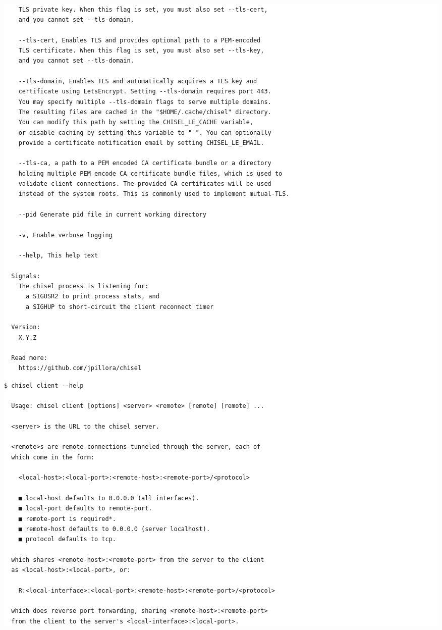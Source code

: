 ```
    TLS private key. When this flag is set, you must also set --tls-cert,
    and you cannot set --tls-domain.

    --tls-cert, Enables TLS and provides optional path to a PEM-encoded
    TLS certificate. When this flag is set, you must also set --tls-key,
    and you cannot set --tls-domain.

    --tls-domain, Enables TLS and automatically acquires a TLS key and
    certificate using LetsEncrypt. Setting --tls-domain requires port 443.
    You may specify multiple --tls-domain flags to serve multiple domains.
    The resulting files are cached in the "$HOME/.cache/chisel" directory.
    You can modify this path by setting the CHISEL_LE_CACHE variable,
    or disable caching by setting this variable to "-". You can optionally
    provide a certificate notification email by setting CHISEL_LE_EMAIL.

    --tls-ca, a path to a PEM encoded CA certificate bundle or a directory
    holding multiple PEM encode CA certificate bundle files, which is used to 
    validate client connections. The provided CA certificates will be used 
    instead of the system roots. This is commonly used to implement mutual-TLS. 

    --pid Generate pid file in current working directory

    -v, Enable verbose logging

    --help, This help text

  Signals:
    The chisel process is listening for:
      a SIGUSR2 to print process stats, and
      a SIGHUP to short-circuit the client reconnect timer

  Version:
    X.Y.Z

  Read more:
    https://github.com/jpillora/chisel

```

```
$ chisel client --help

  Usage: chisel client [options] <server> <remote> [remote] [remote] ...

  <server> is the URL to the chisel server.

  <remote>s are remote connections tunneled through the server, each of
  which come in the form:

    <local-host>:<local-port>:<remote-host>:<remote-port>/<protocol>

    ■ local-host defaults to 0.0.0.0 (all interfaces).
    ■ local-port defaults to remote-port.
    ■ remote-port is required*.
    ■ remote-host defaults to 0.0.0.0 (server localhost).
    ■ protocol defaults to tcp.

  which shares <remote-host>:<remote-port> from the server to the client
  as <local-host>:<local-port>, or:

    R:<local-interface>:<local-port>:<remote-host>:<remote-port>/<protocol>

  which does reverse port forwarding, sharing <remote-host>:<remote-port>
  from the client to the server's <local-interface>:<local-port>.
```